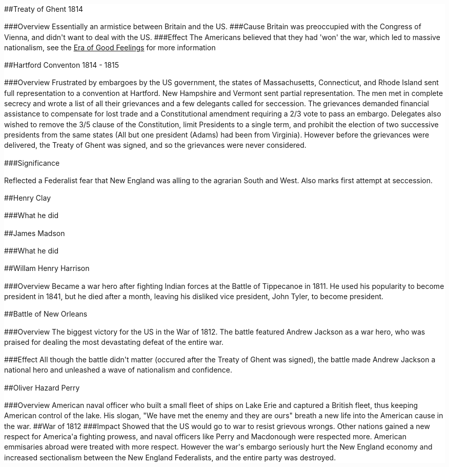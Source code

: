 ##Treaty of Ghent 1814

###Overview
Essentially an armistice between Britain and the US. 
###Cause
Britain was preoccupied with the Congress of Vienna, and didn't want to deal with the US. 
###Effect
The Americans believed that they had 'won' the war, which led to massive nationalism, see the <a href="#era-of-good-feelings">Era of Good Feelings</a> for more information


##Hartford Conventon 1814 - 1815

###Overview
Frustrated by embargoes by the US government, the states of Massachusetts, Connecticut, and Rhode Island sent full representation to a convention at Hartford. New Hampshire and Vermont sent partial representation. The men met in complete secrecy and wrote a list of all their grievances and a few delegants called for seccession. The grievances demanded financial assistance to compensate for lost trade and a Constitutional amendment requiring a 2/3 vote to pass an embargo. Delegates also wished to remove the 3/5 clause of the Constitution, limit Presidents to a single term, and prohibit the election of two successive presidents from the same states (All but one president (Adams) had been from Virginia). However before the grievances were delivered, the Treaty of Ghent was signed, and so the grievances were never considered.

###Significance

Reflected a Federalist fear that New England was alling to the agrarian South and West. Also marks first attempt at seccession.

##Henry Clay

###What he did


##James Madson

###What he did

##Willam Henry Harrison

###Overview
Became a war hero after fighting Indian forces at the Battle of Tippecanoe in 1811. He used his popularity to become president in 1841, but he died after a month, leaving his disliked vice president, John Tyler, to become president.

##Battle of New Orleans

###Overview
The biggest victory for the US in the War of 1812. The battle featured Andrew Jackson as a war hero, who was praised for dealing the most devastating defeat of the entire war. 

###Effect
All though the battle didn't matter (occured after the Treaty of Ghent was signed), the battle made Andrew Jackson a national hero and unleashed a wave of nationalism and confidence.

##Oliver Hazard Perry

###Overview
American naval officer who built a small fleet of ships on Lake Erie and captured a British fleet, thus keeping American control of the lake. His slogan, "We have met the enemy and they are ours" breath a new life into the American cause in the war.
##War of 1812
###Impact
Showed that the US would go to war to resist grievous wrongs. Other nations gained a new respect for America'a fighting prowess, and naval officers like Perry and Macdonough were respected more. American emmisaries abroad were treated with more respect. However the war's embargo seriously hurt the New England economy and increased sectionalism between the New England Federalists, and the entire party was destroyed.
